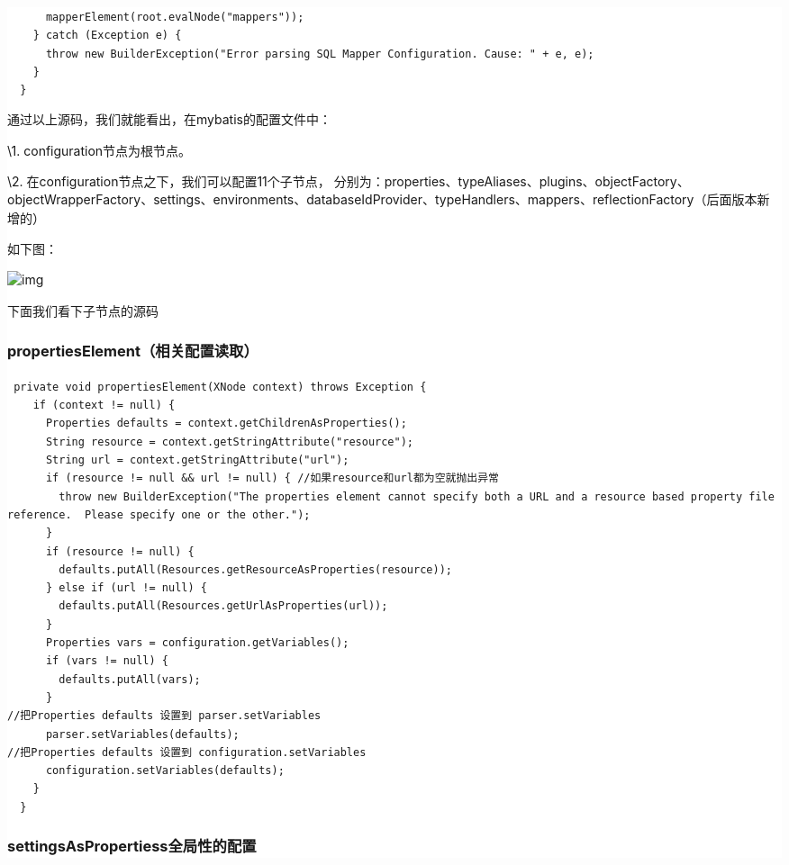 ```
      mapperElement(root.evalNode("mappers"));
    } catch (Exception e) {
      throw new BuilderException("Error parsing SQL Mapper Configuration. Cause: " + e, e);
    }
  }
```

通过以上源码，我们就能看出，在mybatis的配置文件中：

\1. configuration节点为根节点。

\2. 在configuration节点之下，我们可以配置11个子节点， 分别为：properties、typeAliases、plugins、objectFactory、objectWrapperFactory、settings、environments、databaseIdProvider、typeHandlers、mappers、reflectionFactory（后面版本新增的）

如下图：

![img](https://mmbiz.qpic.cn/mmbiz_jpg/YUYc62VIvE3SWGhuFs2iagcuZ3CF83bA3miarVyowxxj7jnSp5fHC5hHsVFAkzgRriaI1D5Dg9dW9ECTVCEfUW3gw/640?wx_fmt=jpeg&tp=webp&wxfrom=5&wx_lazy=1&wx_co=1)



下面我们看下子节点的源码

### propertiesElement（相关配置读取）

```
 private void propertiesElement(XNode context) throws Exception {
    if (context != null) {
      Properties defaults = context.getChildrenAsProperties();
      String resource = context.getStringAttribute("resource");
      String url = context.getStringAttribute("url");
      if (resource != null && url != null) { //如果resource和url都为空就抛出异常
        throw new BuilderException("The properties element cannot specify both a URL and a resource based property file reference.  Please specify one or the other.");
      }
      if (resource != null) {
        defaults.putAll(Resources.getResourceAsProperties(resource));
      } else if (url != null) {
        defaults.putAll(Resources.getUrlAsProperties(url));
      }
      Properties vars = configuration.getVariables();
      if (vars != null) {
        defaults.putAll(vars);
      }
//把Properties defaults 设置到 parser.setVariables
      parser.setVariables(defaults);
//把Properties defaults 设置到 configuration.setVariables
      configuration.setVariables(defaults);
    }
  }
```

  

### settingsAsPropertiess全局性的配置
